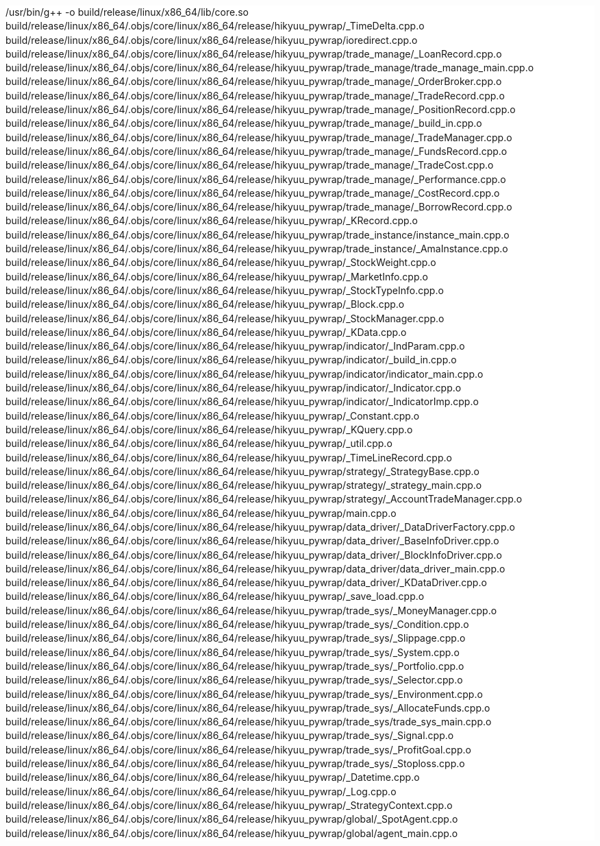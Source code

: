 /usr/bin/g++ -o build/release/linux/x86_64/lib/core.so build/release/linux/x86_64/.objs/core/linux/x86_64/release/hikyuu_pywrap/_TimeDelta.cpp.o build/release/linux/x86_64/.objs/core/linux/x86_64/release/hikyuu_pywrap/ioredirect.cpp.o build/release/linux/x86_64/.objs/core/linux/x86_64/release/hikyuu_pywrap/trade_manage/_LoanRecord.cpp.o build/release/linux/x86_64/.objs/core/linux/x86_64/release/hikyuu_pywrap/trade_manage/trade_manage_main.cpp.o build/release/linux/x86_64/.objs/core/linux/x86_64/release/hikyuu_pywrap/trade_manage/_OrderBroker.cpp.o build/release/linux/x86_64/.objs/core/linux/x86_64/release/hikyuu_pywrap/trade_manage/_TradeRecord.cpp.o build/release/linux/x86_64/.objs/core/linux/x86_64/release/hikyuu_pywrap/trade_manage/_PositionRecord.cpp.o build/release/linux/x86_64/.objs/core/linux/x86_64/release/hikyuu_pywrap/trade_manage/_build_in.cpp.o build/release/linux/x86_64/.objs/core/linux/x86_64/release/hikyuu_pywrap/trade_manage/_TradeManager.cpp.o build/release/linux/x86_64/.objs/core/linux/x86_64/release/hikyuu_pywrap/trade_manage/_FundsRecord.cpp.o build/release/linux/x86_64/.objs/core/linux/x86_64/release/hikyuu_pywrap/trade_manage/_TradeCost.cpp.o build/release/linux/x86_64/.objs/core/linux/x86_64/release/hikyuu_pywrap/trade_manage/_Performance.cpp.o build/release/linux/x86_64/.objs/core/linux/x86_64/release/hikyuu_pywrap/trade_manage/_CostRecord.cpp.o build/release/linux/x86_64/.objs/core/linux/x86_64/release/hikyuu_pywrap/trade_manage/_BorrowRecord.cpp.o build/release/linux/x86_64/.objs/core/linux/x86_64/release/hikyuu_pywrap/_KRecord.cpp.o build/release/linux/x86_64/.objs/core/linux/x86_64/release/hikyuu_pywrap/trade_instance/instance_main.cpp.o build/release/linux/x86_64/.objs/core/linux/x86_64/release/hikyuu_pywrap/trade_instance/_AmaInstance.cpp.o build/release/linux/x86_64/.objs/core/linux/x86_64/release/hikyuu_pywrap/_StockWeight.cpp.o build/release/linux/x86_64/.objs/core/linux/x86_64/release/hikyuu_pywrap/_MarketInfo.cpp.o build/release/linux/x86_64/.objs/core/linux/x86_64/release/hikyuu_pywrap/_StockTypeInfo.cpp.o build/release/linux/x86_64/.objs/core/linux/x86_64/release/hikyuu_pywrap/_Block.cpp.o build/release/linux/x86_64/.objs/core/linux/x86_64/release/hikyuu_pywrap/_StockManager.cpp.o build/release/linux/x86_64/.objs/core/linux/x86_64/release/hikyuu_pywrap/_KData.cpp.o build/release/linux/x86_64/.objs/core/linux/x86_64/release/hikyuu_pywrap/indicator/_IndParam.cpp.o build/release/linux/x86_64/.objs/core/linux/x86_64/release/hikyuu_pywrap/indicator/_build_in.cpp.o build/release/linux/x86_64/.objs/core/linux/x86_64/release/hikyuu_pywrap/indicator/indicator_main.cpp.o build/release/linux/x86_64/.objs/core/linux/x86_64/release/hikyuu_pywrap/indicator/_Indicator.cpp.o build/release/linux/x86_64/.objs/core/linux/x86_64/release/hikyuu_pywrap/indicator/_IndicatorImp.cpp.o build/release/linux/x86_64/.objs/core/linux/x86_64/release/hikyuu_pywrap/_Constant.cpp.o build/release/linux/x86_64/.objs/core/linux/x86_64/release/hikyuu_pywrap/_KQuery.cpp.o build/release/linux/x86_64/.objs/core/linux/x86_64/release/hikyuu_pywrap/_util.cpp.o build/release/linux/x86_64/.objs/core/linux/x86_64/release/hikyuu_pywrap/_TimeLineRecord.cpp.o build/release/linux/x86_64/.objs/core/linux/x86_64/release/hikyuu_pywrap/strategy/_StrategyBase.cpp.o build/release/linux/x86_64/.objs/core/linux/x86_64/release/hikyuu_pywrap/strategy/_strategy_main.cpp.o build/release/linux/x86_64/.objs/core/linux/x86_64/release/hikyuu_pywrap/strategy/_AccountTradeManager.cpp.o build/release/linux/x86_64/.objs/core/linux/x86_64/release/hikyuu_pywrap/main.cpp.o build/release/linux/x86_64/.objs/core/linux/x86_64/release/hikyuu_pywrap/data_driver/_DataDriverFactory.cpp.o build/release/linux/x86_64/.objs/core/linux/x86_64/release/hikyuu_pywrap/data_driver/_BaseInfoDriver.cpp.o build/release/linux/x86_64/.objs/core/linux/x86_64/release/hikyuu_pywrap/data_driver/_BlockInfoDriver.cpp.o build/release/linux/x86_64/.objs/core/linux/x86_64/release/hikyuu_pywrap/data_driver/data_driver_main.cpp.o build/release/linux/x86_64/.objs/core/linux/x86_64/release/hikyuu_pywrap/data_driver/_KDataDriver.cpp.o build/release/linux/x86_64/.objs/core/linux/x86_64/release/hikyuu_pywrap/_save_load.cpp.o build/release/linux/x86_64/.objs/core/linux/x86_64/release/hikyuu_pywrap/trade_sys/_MoneyManager.cpp.o build/release/linux/x86_64/.objs/core/linux/x86_64/release/hikyuu_pywrap/trade_sys/_Condition.cpp.o build/release/linux/x86_64/.objs/core/linux/x86_64/release/hikyuu_pywrap/trade_sys/_Slippage.cpp.o build/release/linux/x86_64/.objs/core/linux/x86_64/release/hikyuu_pywrap/trade_sys/_System.cpp.o build/release/linux/x86_64/.objs/core/linux/x86_64/release/hikyuu_pywrap/trade_sys/_Portfolio.cpp.o build/release/linux/x86_64/.objs/core/linux/x86_64/release/hikyuu_pywrap/trade_sys/_Selector.cpp.o build/release/linux/x86_64/.objs/core/linux/x86_64/release/hikyuu_pywrap/trade_sys/_Environment.cpp.o build/release/linux/x86_64/.objs/core/linux/x86_64/release/hikyuu_pywrap/trade_sys/_AllocateFunds.cpp.o build/release/linux/x86_64/.objs/core/linux/x86_64/release/hikyuu_pywrap/trade_sys/trade_sys_main.cpp.o build/release/linux/x86_64/.objs/core/linux/x86_64/release/hikyuu_pywrap/trade_sys/_Signal.cpp.o build/release/linux/x86_64/.objs/core/linux/x86_64/release/hikyuu_pywrap/trade_sys/_ProfitGoal.cpp.o build/release/linux/x86_64/.objs/core/linux/x86_64/release/hikyuu_pywrap/trade_sys/_Stoploss.cpp.o build/release/linux/x86_64/.objs/core/linux/x86_64/release/hikyuu_pywrap/_Datetime.cpp.o build/release/linux/x86_64/.objs/core/linux/x86_64/release/hikyuu_pywrap/_Log.cpp.o build/release/linux/x86_64/.objs/core/linux/x86_64/release/hikyuu_pywrap/_StrategyContext.cpp.o build/release/linux/x86_64/.objs/core/linux/x86_64/release/hikyuu_pywrap/global/_SpotAgent.cpp.o build/release/linux/x86_64/.objs/core/linux/x86_64/release/hikyuu_pywrap/global/agent_main.cpp.o